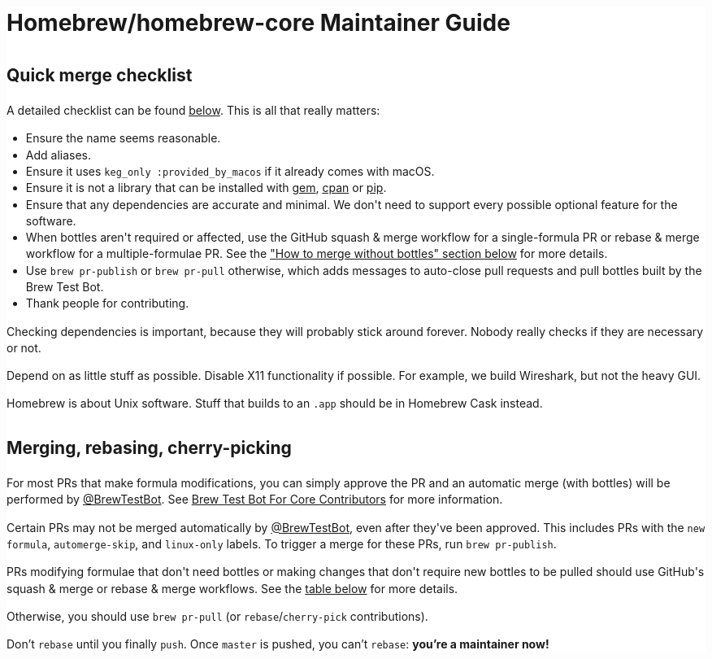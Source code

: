 # Homebrew/homebrew-core Maintainer Guide

## Quick merge checklist

A detailed checklist can be found [below](#detailed-merge-checklist). This is all that really matters:

- Ensure the name seems reasonable.
- Add aliases.
- Ensure it uses `keg_only :provided_by_macos` if it already comes with macOS.
- Ensure it is not a library that can be installed with
  [gem](https://en.wikipedia.org/wiki/RubyGems),
  [cpan](https://en.wikipedia.org/wiki/Cpan) or
  [pip](https://pip.pypa.io/en/stable/).
- Ensure that any dependencies are accurate and minimal. We don't need to
  support every possible optional feature for the software.
- When bottles aren't required or affected, use the GitHub squash & merge workflow for a single-formula PR or rebase & merge workflow for a multiple-formulae PR. See the ["How to merge without bottles" section below](#how-to-merge-without-bottles)
for more details.
- Use `brew pr-publish` or `brew pr-pull` otherwise, which adds messages to auto-close pull requests and pull bottles built by the Brew Test Bot.
- Thank people for contributing.

Checking dependencies is important, because they will probably stick around
forever. Nobody really checks if they are necessary or not.

Depend on as little stuff as possible. Disable X11 functionality if possible.
For example, we build Wireshark, but not the heavy GUI.

Homebrew is about Unix software. Stuff that builds to an `.app` should
be in Homebrew Cask instead.

## Merging, rebasing, cherry-picking

For most PRs that make formula modifications, you can simply approve the PR and an automatic
merge (with bottles) will be performed by [@BrewTestBot](https://github.com/BrewTestBot).
See [Brew Test Bot For Core Contributors](Brew-Test-Bot-For-Core-Contributors.md) for more information.

Certain PRs may not be merged automatically by [@BrewTestBot](https://github.com/BrewTestBot),
even after they've been approved. This includes PRs with the `new formula`, `automerge-skip`,
and `linux-only` labels. To trigger a merge for these PRs, run `brew pr-publish`.

PRs modifying formulae that don't need bottles or making changes that don't
require new bottles to be pulled should use GitHub's squash & merge or rebase & merge workflows.
See the [table below](#how-to-merge-without-bottles) for more details.

Otherwise, you should use `brew pr-pull` (or `rebase`/`cherry-pick` contributions).

Don’t `rebase` until you finally `push`. Once `master` is pushed, you can’t
`rebase`: **you’re a maintainer now!**
